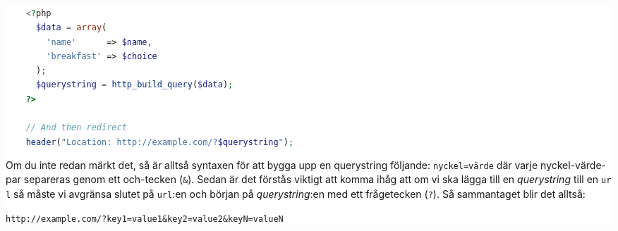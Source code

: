 ```php
    <?php
      $data = array(
        'name'      => $name,
        'breakfast' => $choice
      );
      $querystring = http_build_query($data);
    ?>

    // And then redirect
    header("Location: http://example.com/?$querystring");
```

Om du inte redan märkt det, så är alltså syntaxen för att bygga upp en querystring följande:
`nyckel=värde` där varje nyckel-värde-par separeras genom ett och-tecken (`&`). Sedan är det förstås viktigt att komma ihåg att om vi ska lägga till en _querystring_ till en `url` så måste vi avgränsa slutet på `url`:en och början på _querystring_:en med ett frågetecken (`?`). Så sammantaget blir det alltså:

    http://example.com/?key1=value1&key2=value2&keyN=valueN



[0]: http://en.wikipedia.org/wiki/Hypertext_Transfer_Protocol
[1]: http://en.wikipedia.org/wiki/Uniform_resource_locator
[2]: http://www.w3.org/TR/WD-html40-970917/htmlweb.html#h-5.1.2
[3]: http://en.wikipedia.org/wiki/Attribute%E2%80%93value_pair
[4]: http://www.w3schools.com/tags/ref_httpmethods.asp
[5]: http://en.wikipedia.org/wiki/Hypertext_Transfer_Protocol#Request_methods
[6]: http://en.wikipedia.org/wiki/POST_(HTTP)
[7]: http://stackoverflow.com/questions/8054165/using-put-method-in-html-form
[8]: http://www.w3.org/Protocols/rfc2616/rfc2616-sec9.html
[9]: http://en.wikipedia.org/wiki/Side_effect_(computer_science)
[10]: http://www.hurl.it/
[11]: http://www.w3schools.com/tags/ref_urlencode.asp
[12]: http://en.wikipedia.org/wiki/Query_string
[13]: http://en.wikipedia.org/wiki/Apache_HTTP_Server
[14]: http://www.php.net/manual/en/reserved.variables.request.php
[15]: http://www.php.net/manual/en/reserved.variables.get.php
[16]: http://www.php.net/manual/en/reserved.variables.server.php
[17]: http://www.php.net/manual/en/function.getallheaders.php
